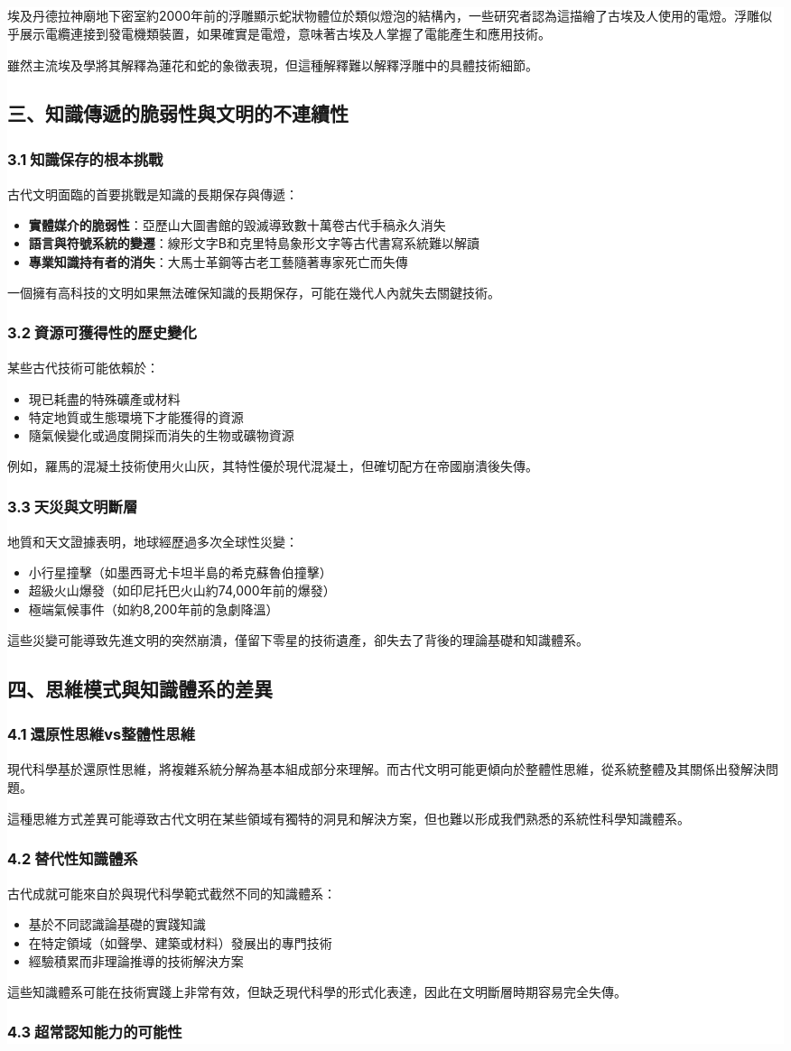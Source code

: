埃及丹德拉神廟地下密室約2000年前的浮雕顯示蛇狀物體位於類似燈泡的結構內，一些研究者認為這描繪了古埃及人使用的電燈。浮雕似乎展示電纜連接到發電機類裝置，如果確實是電燈，意味著古埃及人掌握了電能產生和應用技術。

雖然主流埃及學將其解釋為蓮花和蛇的象徵表現，但這種解釋難以解釋浮雕中的具體技術細節。

## 三、知識傳遞的脆弱性與文明的不連續性

### 3.1 知識保存的根本挑戰

古代文明面臨的首要挑戰是知識的長期保存與傳遞：

- **實體媒介的脆弱性**：亞歷山大圖書館的毀滅導致數十萬卷古代手稿永久消失
- **語言與符號系統的變遷**：線形文字B和克里特島象形文字等古代書寫系統難以解讀
- **專業知識持有者的消失**：大馬士革鋼等古老工藝隨著專家死亡而失傳

一個擁有高科技的文明如果無法確保知識的長期保存，可能在幾代人內就失去關鍵技術。

### 3.2 資源可獲得性的歷史變化

某些古代技術可能依賴於：
- 現已耗盡的特殊礦產或材料
- 特定地質或生態環境下才能獲得的資源
- 隨氣候變化或過度開採而消失的生物或礦物資源

例如，羅馬的混凝土技術使用火山灰，其特性優於現代混凝土，但確切配方在帝國崩潰後失傳。

### 3.3 天災與文明斷層

地質和天文證據表明，地球經歷過多次全球性災變：
- 小行星撞擊（如墨西哥尤卡坦半島的希克蘇魯伯撞擊）
- 超級火山爆發（如印尼托巴火山約74,000年前的爆發）
- 極端氣候事件（如約8,200年前的急劇降溫）

這些災變可能導致先進文明的突然崩潰，僅留下零星的技術遺產，卻失去了背後的理論基礎和知識體系。

## 四、思維模式與知識體系的差異

### 4.1 還原性思維vs整體性思維

現代科學基於還原性思維，將複雜系統分解為基本組成部分來理解。而古代文明可能更傾向於整體性思維，從系統整體及其關係出發解決問題。

這種思維方式差異可能導致古代文明在某些領域有獨特的洞見和解決方案，但也難以形成我們熟悉的系統性科學知識體系。

### 4.2 替代性知識體系

古代成就可能來自於與現代科學範式截然不同的知識體系：
- 基於不同認識論基礎的實踐知識
- 在特定領域（如聲學、建築或材料）發展出的專門技術
- 經驗積累而非理論推導的技術解決方案

這些知識體系可能在技術實踐上非常有效，但缺乏現代科學的形式化表達，因此在文明斷層時期容易完全失傳。

### 4.3 超常認知能力的可能性
